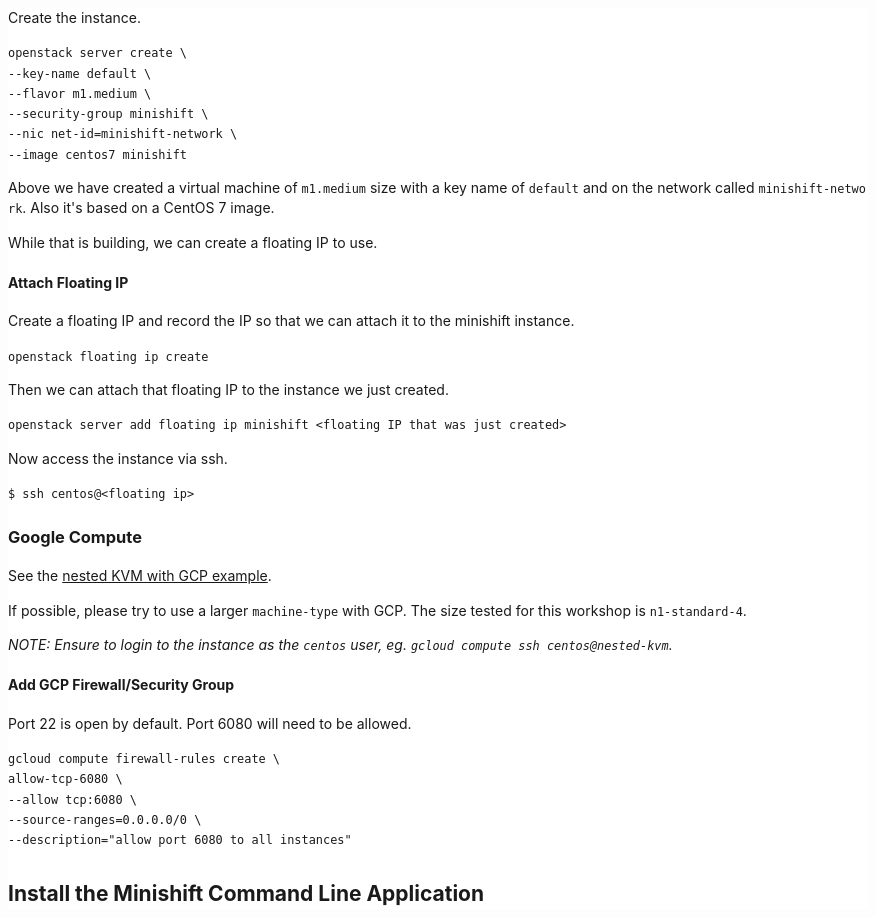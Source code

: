 Create the instance.

```
openstack server create \
--key-name default \
--flavor m1.medium \
--security-group minishift \
--nic net-id=minishift-network \
--image centos7 minishift
```

Above we have created a virtual machine of `m1.medium` size with a key name of `default` and on the network called `minishift-network`. Also it's based on a CentOS 7 image.

While that is building, we can create a floating IP to use.

#### Attach Floating IP

Create a floating IP and record the IP so that we can attach it to the minishift instance.

```
openstack floating ip create
```

Then we can attach that floating IP to the instance we just created.

```
openstack server add floating ip minishift <floating IP that was just created>
```

Now access the instance via ssh.

```
$ ssh centos@<floating ip>
```

### Google Compute

See the [nested KVM with GCP example](../general/nested-kvm-with-gcp.md).

If possible, please try to use a larger `machine-type` with GCP. The size tested for this workshop is `n1-standard-4`.

*NOTE: Ensure to login to the instance as the `centos` user, eg. `gcloud compute ssh centos@nested-kvm`.*

#### Add GCP Firewall/Security Group

Port 22 is open by default. Port 6080 will need to be allowed.

```
gcloud compute firewall-rules create \
allow-tcp-6080 \
--allow tcp:6080 \
--source-ranges=0.0.0.0/0 \
--description="allow port 6080 to all instances"
```

## Install the Minishift Command Line Application

